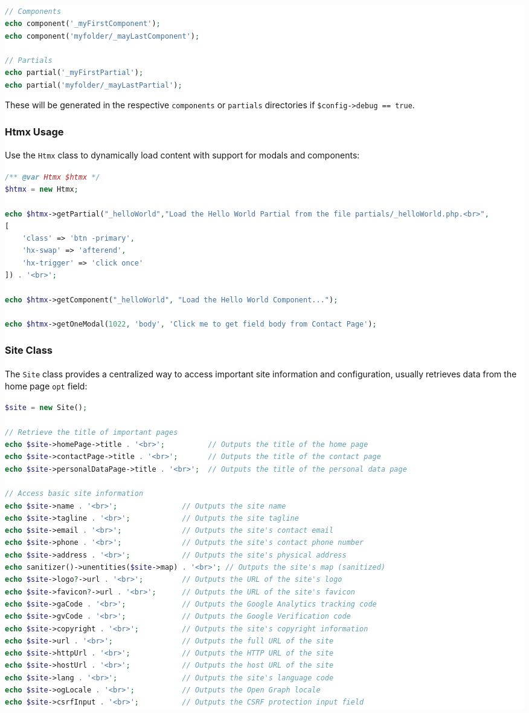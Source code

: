```php
// Components
echo component('_myFirstComponent');
echo component('myfolder/_mayLastComponent');

// Partials
echo partial('_myFirstPartial');
echo partial('myfolder/_mayLastPartial');
```

These will be generated in the respective `components` or `partials` directories if `$config->debug == true`.

### Htmx Usage

Use the `Htmx` class to dynamically load content with support for modals and components:

```php
/** @var Htmx $htmx */
$htmx = new Htmx;

echo $htmx->getPartial("_helloWorld","Load the Hello World Partial from the file partials/_helloWorld.php.<br>",
[
    'class' => 'btn -primary',
    'hx-swap' => 'afterend',
    'hx-trigger' => 'click once'
]) . '<br>';

echo $htmx->getComponent("_helloWorld", "Load the Hello World Component...");

echo $htmx->getOneModal(1022, 'body', 'Click me to get field body from Contact Page');
```

### Site Class

The `Site` class provides a centralized way to access important site information and configuration, usually retrieves data from the home page `opt` field:

```php
$site = new Site();

// Retrieve the title of important pages
echo $site->homePage->title . '<br>';          // Outputs the title of the home page
echo $site->contactPage->title . '<br>';       // Outputs the title of the contact page
echo $site->personalDataPage->title . '<br>';  // Outputs the title of the personal data page

// Access basic site information
echo $site->name . '<br>';               // Outputs the site name
echo $site->tagline . '<br>';            // Outputs the site tagline
echo $site->email . '<br>';              // Outputs the site's contact email
echo $site->phone . '<br>';              // Outputs the site's contact phone number
echo $site->address . '<br>';            // Outputs the site's physical address
echo sanitizer()->unentities($site->map) . '<br>'; // Outputs the site's map (sanitized)
echo $site->logo?->url . '<br>';         // Outputs the URL of the site's logo
echo $site->favicon?->url . '<br>';      // Outputs the URL of the site's favicon
echo $site->gaCode . '<br>';             // Outputs the Google Analytics tracking code
echo $site->gvCode . '<br>';             // Outputs the Google Verification code
echo $site->copyright . '<br>';          // Outputs the site's copyright information
echo $site->url . '<br>';                // Outputs the full URL of the site
echo $site->httpUrl . '<br>';            // Outputs the HTTP URL of the site
echo $site->hostUrl . '<br>';            // Outputs the host URL of the site
echo $site->lang . '<br>';               // Outputs the site's language code
echo $site->ogLocale . '<br>';           // Outputs the Open Graph locale
echo $site->csrfInput . '<br>';          // Outputs the CSRF protection input field

```